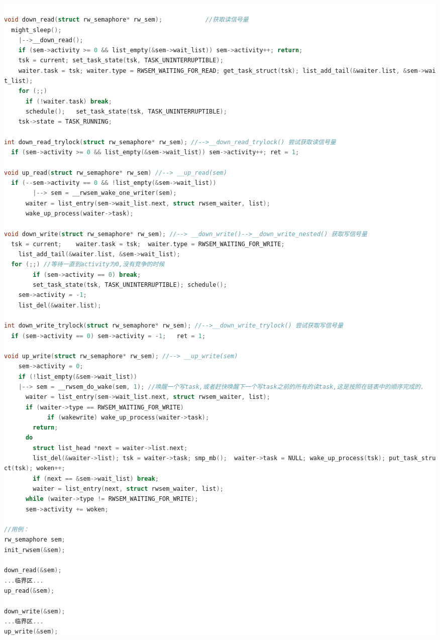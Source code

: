 ```cpp

void down_read(struct rw_semaphore* rw_sem);            //获取读信号量
  might_sleep();
	|-->__down_read();
    if (sem->activity >= 0 && list_empty(&sem->wait_list)) sem->activity++; return;
  	tsk = current; set_task_state(tsk, TASK_UNINTERRUPTIBLE);
    waiter.task = tsk; waiter.type = RWSEM_WAITING_FOR_READ; get_task_struct(tsk); list_add_tail(&waiter.list, &sem->wait_list);
    for (;;)
      if (!waiter.task)	break;
      schedule();	set_task_state(tsk, TASK_UNINTERRUPTIBLE);
    tsk->state = TASK_RUNNING;

int down_read_trylock(struct rw_semaphore* rw_sem); //-->__down_read_trylock() 尝试获取读信号量
  if (sem->activity >= 0 && list_empty(&sem->wait_list)) sem->activity++; ret = 1;

void up_read(struct rw_semaphore* rw_sem) //--> __up_read(sem)
  if (--sem->activity == 0 && !list_empty(&sem->wait_list))
		|--> sem = __rwsem_wake_one_writer(sem);
      waiter = list_entry(sem->wait_list.next, struct rwsem_waiter, list);
      wake_up_process(waiter->task);

void down_write(struct rw_semaphore* rw_sem); //--> __down_write()-->__down_write_nested() 获取写信号量
  tsk = current;	waiter.task = tsk;	waiter.type = RWSEM_WAITING_FOR_WRITE;
	list_add_tail(&waiter.list, &sem->wait_list);
  for (;;) //等待一直到activity为0,没有竞争的时候
		if (sem->activity == 0) break;
		set_task_state(tsk, TASK_UNINTERRUPTIBLE); schedule();
	sem->activity = -1;
	list_del(&waiter.list);

int down_write_trylock(struct rw_semaphore* rw_sem); //-->__down_write_trylock() 尝试获取写信号量
  if (sem->activity == 0) sem->activity = -1;	ret = 1;

void up_write(struct rw_semaphore* rw_sem); //--> __up_write(sem)
	sem->activity = 0;
	if (!list_empty(&sem->wait_list))
    |--> sem = __rwsem_do_wake(sem, 1); //唤醒一个写task,或者赶快唤醒下一个写task之前的所有的读task,这是按照在链表中的顺序完成的.
      waiter = list_entry(sem->wait_list.next, struct rwsem_waiter, list);
      if (waiter->type == RWSEM_WAITING_FOR_WRITE)
		    if (wakewrite) wake_up_process(waiter->task);
        return;
      do
      	struct list_head *next = waiter->list.next;
      	list_del(&waiter->list); tsk = waiter->task; smp_mb();	waiter->task = NULL; wake_up_process(tsk); put_task_struct(tsk); woken++;
      	if (next == &sem->wait_list) break;
      	waiter = list_entry(next, struct rwsem_waiter, list);
      while (waiter->type != RWSEM_WAITING_FOR_WRITE);
      sem->activity += woken;

//用例：
rw_semaphore sem;
init_rwsem(&sem);

down_read(&sem);
...临界区...
up_read(&sem);

down_write(&sem);
...临界区...
up_write(&sem);

```